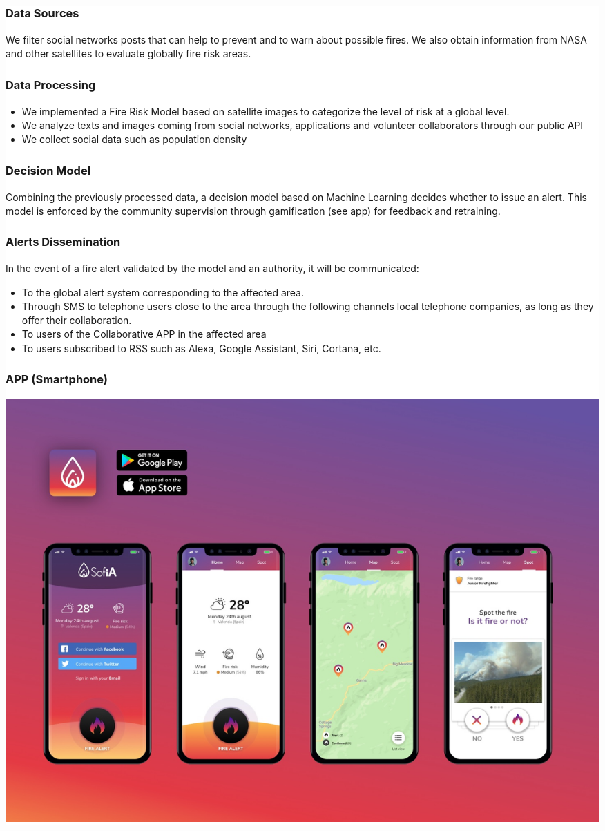 ### Data Sources
We filter social networks posts that can help to prevent and to warn about possible fires. We also obtain information from NASA and other satellites to evaluate globally fire risk areas.

### Data Processing
*	We implemented a Fire Risk Model based on satellite images to categorize the level of risk at a global level.
*	We analyze texts and images coming from social networks, applications and volunteer collaborators through our public API
*	We collect social data such as population density

### Decision Model
Combining the previously processed data, a decision model based on Machine Learning decides whether to issue an alert. This model is enforced by the community supervision through gamification (see app) for feedback and retraining.

### Alerts Dissemination
In the event of a fire alert validated by the model and an authority, it will be communicated:
*	To the global alert system corresponding to the affected area.
*	Through SMS to telephone users close to the area through the following channels local telephone companies, as long as they offer their collaboration.
*	To users of the Collaborative APP in the affected area
*	To users subscribed to RSS such as Alexa, Google Assistant, Siri, Cortana, etc.

### APP (Smartphone)

![N|Solid](https://github.com/gohubvlc/sofia-project/blob/master/images/APP%20Mockup.jpg)
